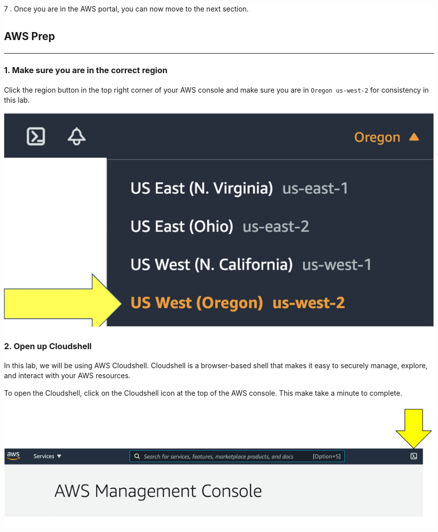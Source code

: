 7 . Once you are in the AWS portal, you can now move to the next
section.

## AWS Prep
--------

### 1. Make sure you are in the correct region

Click the region button in the top right corner of your AWS console and
make sure you are in `Oregon us-west-2` for consistency in this lab.

![image](assets/aws-workshop/lab2-change-region.png)

### 2. Open up Cloudshell

In this lab, we will be using AWS Cloudshell. Cloudshell is a
browser-based shell that makes it easy to securely manage, explore, and
interact with your AWS resources.

To open the Cloudshell, click on the Cloudshell icon at the top of the
AWS console. This make take a minute to complete.

![image](assets/aws-workshop/setup-cloud-shell-icon.png)
